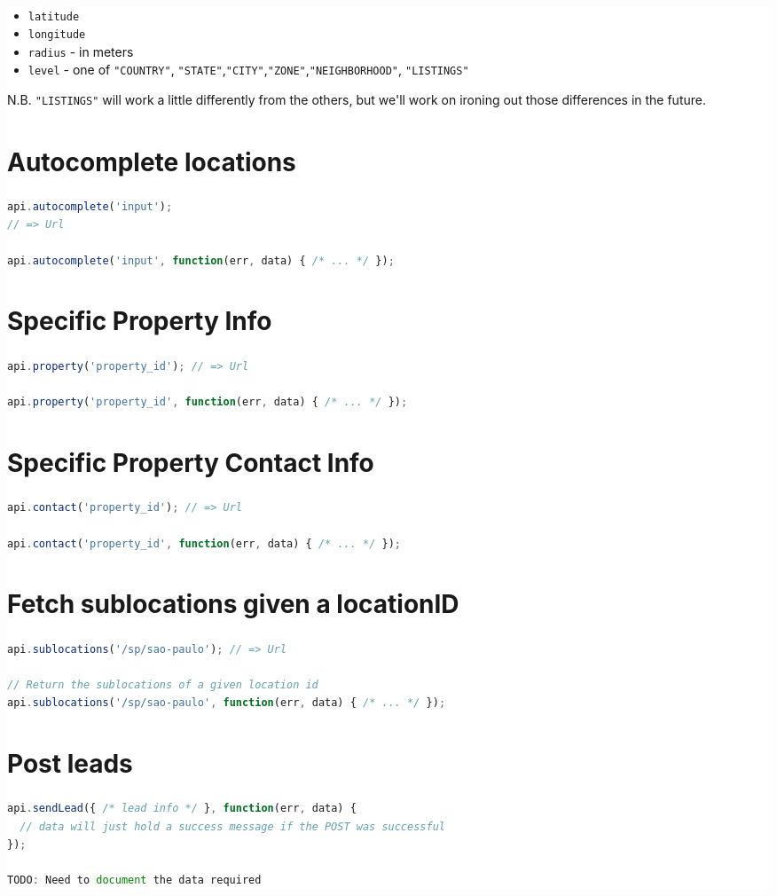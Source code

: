 * `latitude`
* `longitude`
* `radius` - in meters
* `level` - one of `"COUNTRY"`, `"STATE"`,`"CITY"`,`"ZONE"`,`"NEIGHBORHOOD"`, `"LISTINGS"`

N.B. `"LISTINGS"` will work a little differently from the others, but we'll work on 
ironing out those differences in the future.

# Autocomplete locations

```javascript
api.autocomplete('input');
// => Url

api.autocomplete('input', function(err, data) { /* ... */ });
```

# Specific Property Info

```javascript
api.property('property_id'); // => Url

api.property('property_id', function(err, data) { /* ... */ });
```

# Specific Property Contact Info

```javascript
api.contact('property_id'); // => Url

api.contact('property_id', function(err, data) { /* ... */ });
```

# Fetch sublocations given a locationID

```javascript
api.sublocations('/sp/sao-paulo'); // => Url

// Return the sublocations of a given location id
api.sublocations('/sp/sao-paulo', function(err, data) { /* ... */ });
```

# Post leads

```javascript
api.sendLead({ /* lead info */ }, function(err, data) {
  // data will just hold a success message if the POST was successful 
});

TODO: Need to document the data required
```






